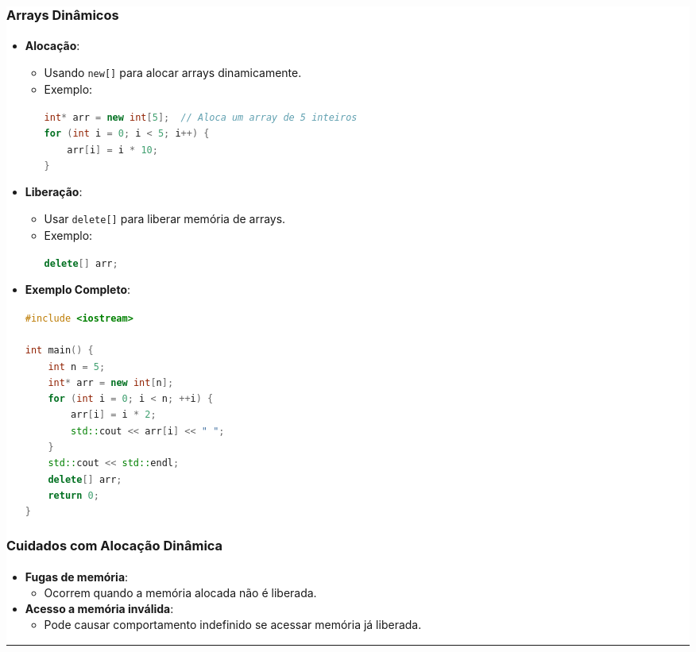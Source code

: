 ### Arrays Dinâmicos
- **Alocação**:
  - Usando `new[]` para alocar arrays dinamicamente.
  - Exemplo:
    ```cpp
    int* arr = new int[5];  // Aloca um array de 5 inteiros
    for (int i = 0; i < 5; i++) {
        arr[i] = i * 10;
    }
    ```

- **Liberação**:
  - Usar `delete[]` para liberar memória de arrays.
  - Exemplo:
    ```cpp
    delete[] arr;
    ```

- **Exemplo Completo**:
  ```cpp
  #include <iostream>

  int main() {
      int n = 5;
      int* arr = new int[n];
      for (int i = 0; i < n; ++i) {
          arr[i] = i * 2;
          std::cout << arr[i] << " ";
      }
      std::cout << std::endl;
      delete[] arr;
      return 0;
  }
  ```

### Cuidados com Alocação Dinâmica
- **Fugas de memória**:
  - Ocorrem quando a memória alocada não é liberada.
- **Acesso a memória inválida**:
  - Pode causar comportamento indefinido se acessar memória já liberada.

---